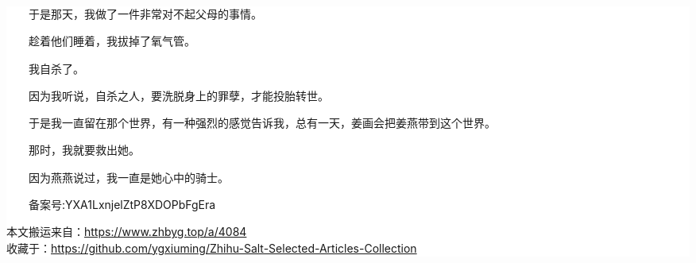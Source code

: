 &emsp;&emsp;于是那天，我做了一件非常对不起父母的事情。  
  
&emsp;&emsp;趁着他们睡着，我拔掉了氧气管。  
  
&emsp;&emsp;我自杀了。  
  
&emsp;&emsp;因为我听说，自杀之人，要洗脱身上的罪孽，才能投胎转世。  
  
&emsp;&emsp;于是我一直留在那个世界，有一种强烈的感觉告诉我，总有一天，姜画会把姜燕带到这个世界。  
  
&emsp;&emsp;那时，我就要救出她。  
  
&emsp;&emsp;因为燕燕说过，我一直是她心中的骑士。  
  
&emsp;&emsp;备案号:YXA1LxnjelZtP8XDOPbFgEra  
  
本文搬运来自：https://www.zhbyg.top/a/4084  
 收藏于：https://github.com/ygxiuming/Zhihu-Salt-Selected-Articles-Collection